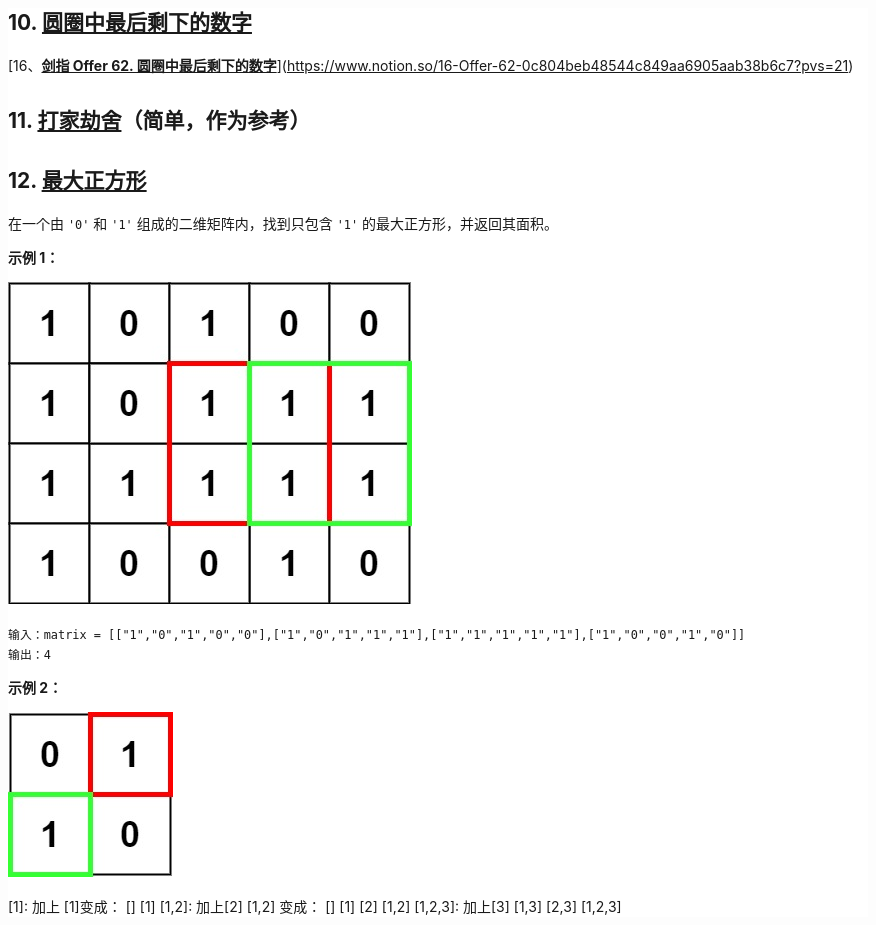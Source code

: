 ## 10. **[圆圈中最后剩下的数字](https://leetcode.cn/problems/yuan-quan-zhong-zui-hou-sheng-xia-de-shu-zi-lcof/)**

[16、**[剑指 Offer 62. 圆圈中最后剩下的数字](https://leetcode.cn/problems/yuan-quan-zhong-zui-hou-sheng-xia-de-shu-zi-lcof/)**](https://www.notion.so/16-Offer-62-0c804beb48544c849aa6905aab38b6c7?pvs=21) 

## 11. [打家劫舍](https://leetcode.cn/problems/house-robber/)（简单，作为参考）

## 12.  **[最大正方形](https://leetcode.cn/problems/maximal-square/)**

在一个由 `'0'` 和 `'1'` 组成的二维矩阵内，找到只包含 `'1'` 的最大正方形，并返回其面积。

**示例 1：**

![img](assets/max1grid.jpg)

```
输入：matrix = [["1","0","1","0","0"],["1","0","1","1","1"],["1","1","1","1","1"],["1","0","0","1","0"]]
输出：4
```

**示例 2：**

![img](assets/max2grid.jpg)


[1]: 加上  [1]变成：  [] [1]
[1,2]: 加上[2] [1,2]  变成： [] [1] [2] [1,2]
[1,2,3]: 加上[3] [1,3] [2,3] [1,2,3]